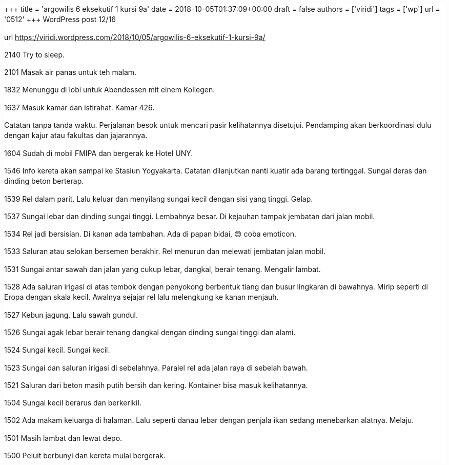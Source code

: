 +++
title = 'argowilis 6 eksekutif 1 kursi 9a'
date = 2018-10-05T01:37:09+00:00
draft = false
authors = ['viridi']
tags = ['wp']
url = '0512'
+++
WordPress post 12/16 

url https://viridi.wordpress.com/2018/10/05/argowilis-6-eksekutif-1-kursi-9a/

2140 Try to sleep.

2101 Masak air panas untuk teh malam.

1832 Menunggu di lobi untuk Abendessen mit einem Kollegen.

1637 Masuk kamar dan istirahat. Kamar 426.

Catatan tanpa tanda waktu. Perjalanan besok untuk mencari pasir kelihatannya disetujui. Pendamping akan berkoordinasi dulu dengan kajur atau fakultas dan jajarannya.

1604 Sudah di mobil FMIPA dan bergerak ke Hotel UNY.

1546 Info kereta akan sampai ke Stasiun Yogyakarta. Catatan dilanjutkan nanti kuatir ada barang tertinggal. Sungai deras dan dinding beton berterap.

1539 Rel dalam parit. Lalu keluar dan menyilang sungai kecil dengan sisi yang tinggi. Gelap.

1537 Sungai lebar dan dinding sungai tinggi. Lembahnya besar. Di kejauhan tampak jembatan dari jalan mobil.

1534 Rel jadi bersisian. Di kanan ada tambahan. Ada di papan bidai, 😊 coba emoticon.

1533 Saluran atau selokan bersemen berakhir. Rel menurun dan melewati jembatan jalan mobil.

1531 Sungai antar sawah dan jalan yang cukup lebar, dangkal, berair tenang. Mengalir lambat.

1528 Ada saluran irigasi di atas tembok dengan penyokong berbentuk tiang dan busur lingkaran di bawahnya. Mirip seperti di Eropa dengan skala kecil. Awalnya sejajar rel lalu melengkung ke kanan menjauh.

1527 Kebun jagung. Lalu sawah gundul.

1526 Sungai agak lebar berair tenang dangkal dengan dinding sungai tinggi dan alami.

1524 Sungai kecil. Sungai kecil.

1523 Sungai dan saluran irigasi di sebelahnya. Paralel rel ada jalan raya di sebelah bawah.

1521 Saluran dari beton masih putih bersih dan kering. Kontainer bisa masuk kelihatannya.

1504 Sungai kecil berarus dan berkerikil.

1502 Ada makam keluarga di halaman. Lalu seperti danau lebar dengan penjala ikan sedang menebarkan alatnya. Melaju.

1501 Masih lambat dan lewat depo.

1500 Peluit berbunyi dan kereta mulai bergerak.
